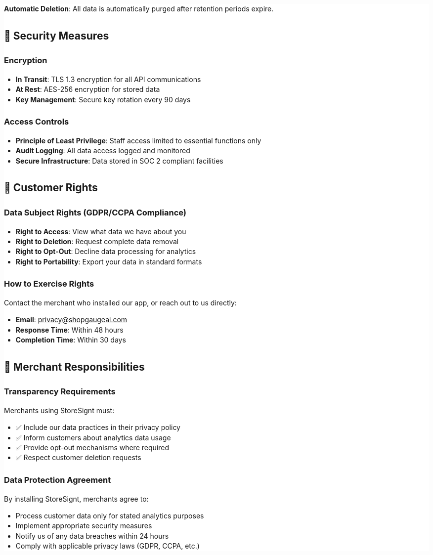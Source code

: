 **Automatic Deletion**: All data is automatically purged after retention periods expire.

## 🔐 Security Measures

### Encryption

- **In Transit**: TLS 1.3 encryption for all API communications
- **At Rest**: AES-256 encryption for stored data
- **Key Management**: Secure key rotation every 90 days

### Access Controls

- **Principle of Least Privilege**: Staff access limited to essential functions only
- **Audit Logging**: All data access logged and monitored
- **Secure Infrastructure**: Data stored in SOC 2 compliant facilities

## 👥 Customer Rights

### Data Subject Rights (GDPR/CCPA Compliance)

- **Right to Access**: View what data we have about you
- **Right to Deletion**: Request complete data removal
- **Right to Opt-Out**: Decline data processing for analytics
- **Right to Portability**: Export your data in standard formats

### How to Exercise Rights

Contact the merchant who installed our app, or reach out to us directly:

- **Email**: privacy@shopgaugeai.com
- **Response Time**: Within 48 hours
- **Completion Time**: Within 30 days

## 🏢 Merchant Responsibilities

### Transparency Requirements

Merchants using StoreSignt must:

- ✅ Include our data practices in their privacy policy
- ✅ Inform customers about analytics data usage
- ✅ Provide opt-out mechanisms where required
- ✅ Respect customer deletion requests

### Data Protection Agreement

By installing StoreSignt, merchants agree to:

- Process customer data only for stated analytics purposes
- Implement appropriate security measures
- Notify us of any data breaches within 24 hours
- Comply with applicable privacy laws (GDPR, CCPA, etc.)
